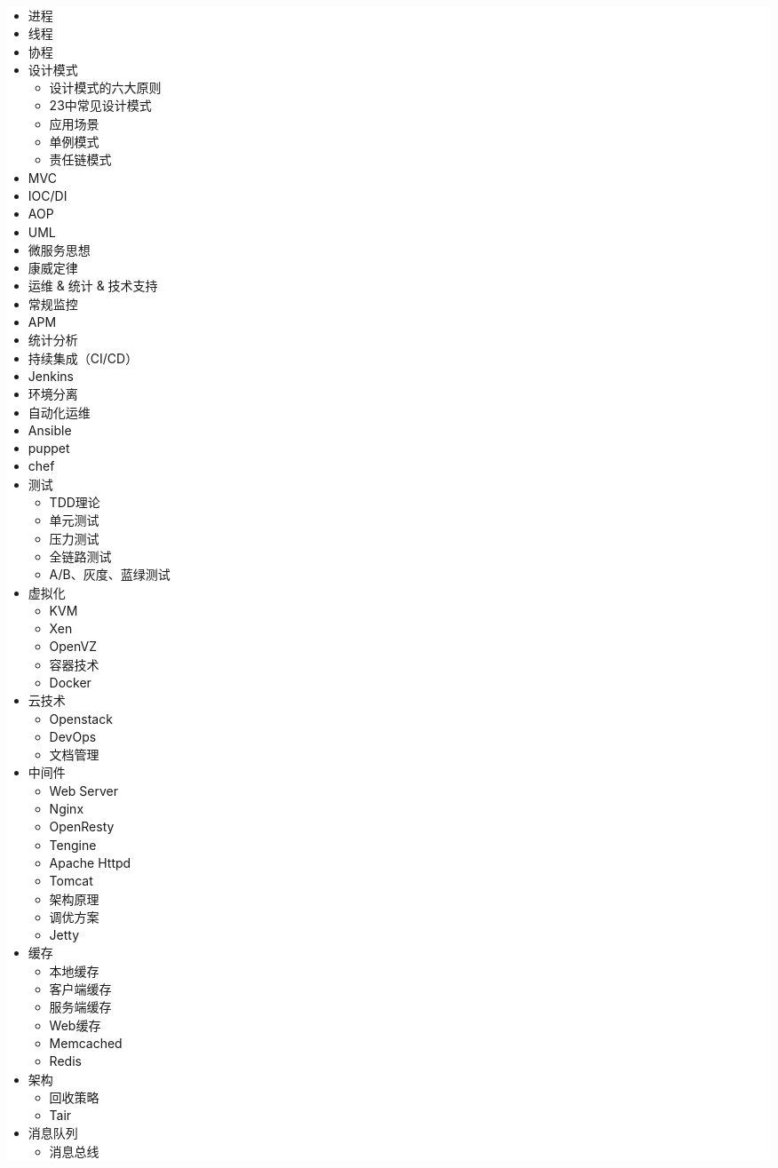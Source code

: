   - 进程
  - 线程
  - 协程
- 设计模式
  - 设计模式的六大原则
  - 23中常见设计模式
  - 应用场景
  - 单例模式
  - 责任链模式
- MVC
- IOC/DI
- AOP
- UML
- 微服务思想
- 康威定律
- 运维 & 统计 & 技术支持
- 常规监控
- APM
- 统计分析
- 持续集成（CI/CD）
- Jenkins
- 环境分离
- 自动化运维
- Ansible
- puppet
- chef
- 测试
  - TDD理论
  - 单元测试
  - 压力测试
  - 全链路测试
  - A/B、灰度、蓝绿测试
- 虚拟化
  - KVM
  - Xen
  - OpenVZ
  - 容器技术
  - Docker
- 云技术
  - Openstack
  - DevOps
  - 文档管理
- 中间件
  - Web Server
  - Nginx
  - OpenResty
  - Tengine
  - Apache Httpd
  - Tomcat
  - 架构原理
  - 调优方案
  - Jetty
- 缓存
  - 本地缓存
  - 客户端缓存
  - 服务端缓存
  - Web缓存
  - Memcached
  - Redis
- 架构
  - 回收策略
  - Tair
- 消息队列
  - 消息总线